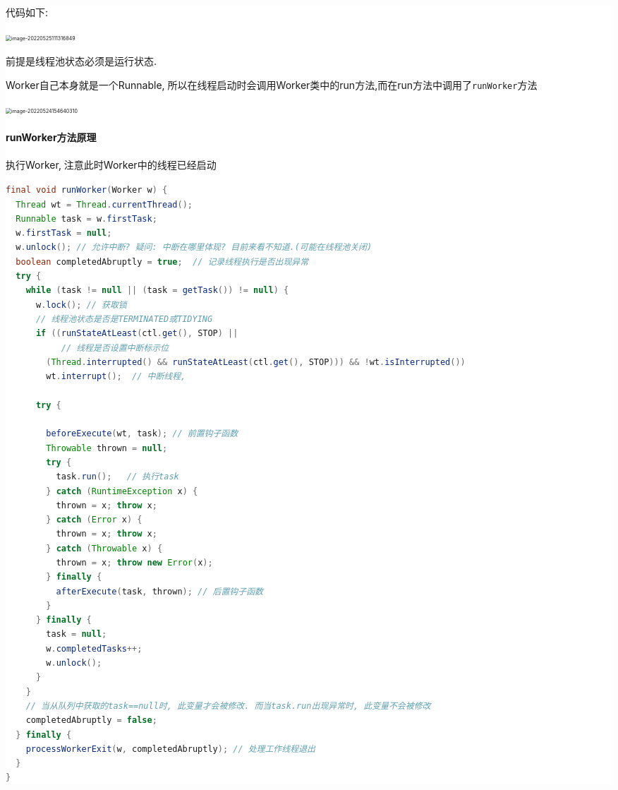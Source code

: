 代码如下:

<img src="https://better-io-blog.oss-cn-beijing.aliyuncs.com/20220525_thread_pool.png" alt="image-20220525111316849" style="zoom:50%;" />





前提是线程池状态必须是运行状态.

Worker自己本身就是一个Runnable, 所以在线程启动时会调用Worker类中的run方法,而在run方法中调用了`runWorker`方法

<img src="https://better-io-blog.oss-cn-beijing.aliyuncs.com/20220524154640.png" alt="image-20220524154640310" style="zoom:50%;" />



#### runWorker方法原理

执行Worker, 注意此时Worker中的线程已经启动



```java
final void runWorker(Worker w) {
  Thread wt = Thread.currentThread();
  Runnable task = w.firstTask;
  w.firstTask = null;
  w.unlock(); // 允许中断? 疑问: 中断在哪里体现? 目前来看不知道.(可能在线程池关闭)
  boolean completedAbruptly = true;	 // 记录线程执行是否出现异常
  try {
    while (task != null || (task = getTask()) != null) {
      w.lock(); // 获取锁
      // 线程池状态是否是TERMINATED或TIDYING
      if ((runStateAtLeast(ctl.get(), STOP) ||
           // 线程是否设置中断标示位
        (Thread.interrupted() && runStateAtLeast(ctl.get(), STOP))) && !wt.isInterrupted())
        wt.interrupt();	 // 中断线程, 

      try {
        
        beforeExecute(wt, task); // 前置钩子函数
        Throwable thrown = null;
        try {
          task.run();	// 执行task
        } catch (RuntimeException x) {
          thrown = x; throw x;
        } catch (Error x) {
          thrown = x; throw x;
        } catch (Throwable x) {
          thrown = x; throw new Error(x);
        } finally {
          afterExecute(task, thrown); // 后置钩子函数
        }
      } finally {
        task = null;
        w.completedTasks++;
        w.unlock();
      }
    }
    // 当从队列中获取的task==null时, 此变量才会被修改. 而当task.run出现异常时, 此变量不会被修改
    completedAbruptly = false;
  } finally {
    processWorkerExit(w, completedAbruptly); // 处理工作线程退出
  }
}
```
